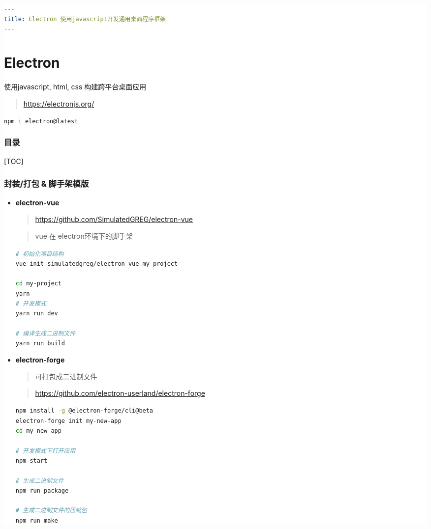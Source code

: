 ```yaml
---
title: Electron 使用javascript开发通用桌面程序框架
---
```


# Electron 

使用javascript, html, css 构建跨平台桌面应用

> https://electronjs.org/

```bash
npm i electron@latest
```



### 目录

[TOC]

### 封装/打包 & 脚手架模版

* **electron-vue**

  > https://github.com/SimulatedGREG/electron-vue

  > vue 在 electron环境下的脚手架

  ```bash
  # 初始化项目结构
  vue init simulatedgreg/electron-vue my-project
  
  cd my-project
  yarn 
  # 开发模式
  yarn run dev
  
  # 编译生成二进制文件
  yarn run build
  ```

* **electron-forge**

  > 可打包成二进制文件

  > https://github.com/electron-userland/electron-forge

  ```bash
  npm install -g @electron-forge/cli@beta
  electron-forge init my-new-app
  cd my-new-app
  
  # 开发模式下打开应用
  npm start
  
  # 生成二进制文件
  npm run package
  
  # 生成二进制文件的压缩包
  npm run make 
  
  
  ```
